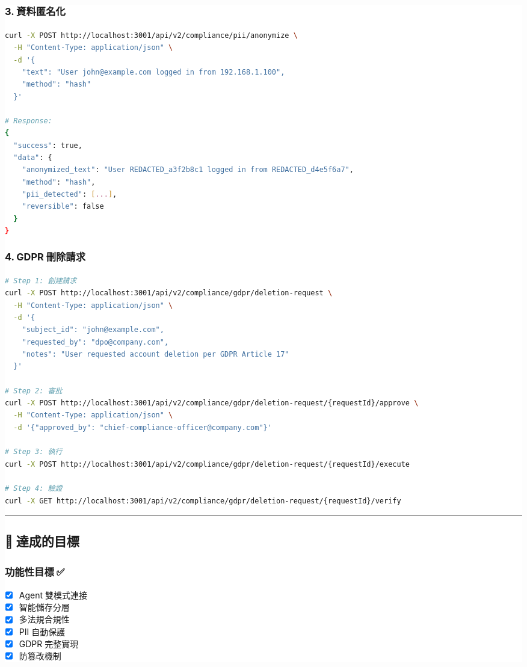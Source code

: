 ### 3. 資料匿名化

```bash
curl -X POST http://localhost:3001/api/v2/compliance/pii/anonymize \
  -H "Content-Type: application/json" \
  -d '{
    "text": "User john@example.com logged in from 192.168.1.100",
    "method": "hash"
  }'

# Response:
{
  "success": true,
  "data": {
    "anonymized_text": "User REDACTED_a3f2b8c1 logged in from REDACTED_d4e5f6a7",
    "method": "hash",
    "pii_detected": [...],
    "reversible": false
  }
}
```

### 4. GDPR 刪除請求

```bash
# Step 1: 創建請求
curl -X POST http://localhost:3001/api/v2/compliance/gdpr/deletion-request \
  -H "Content-Type: application/json" \
  -d '{
    "subject_id": "john@example.com",
    "requested_by": "dpo@company.com",
    "notes": "User requested account deletion per GDPR Article 17"
  }'

# Step 2: 審批
curl -X POST http://localhost:3001/api/v2/compliance/gdpr/deletion-request/{requestId}/approve \
  -H "Content-Type: application/json" \
  -d '{"approved_by": "chief-compliance-officer@company.com"}'

# Step 3: 執行
curl -X POST http://localhost:3001/api/v2/compliance/gdpr/deletion-request/{requestId}/execute

# Step 4: 驗證
curl -X GET http://localhost:3001/api/v2/compliance/gdpr/deletion-request/{requestId}/verify
```

---

## 🎯 達成的目標

### 功能性目標 ✅
- [x] Agent 雙模式連接
- [x] 智能儲存分層
- [x] 多法規合規性
- [x] PII 自動保護
- [x] GDPR 完整實現
- [x] 防篡改機制
